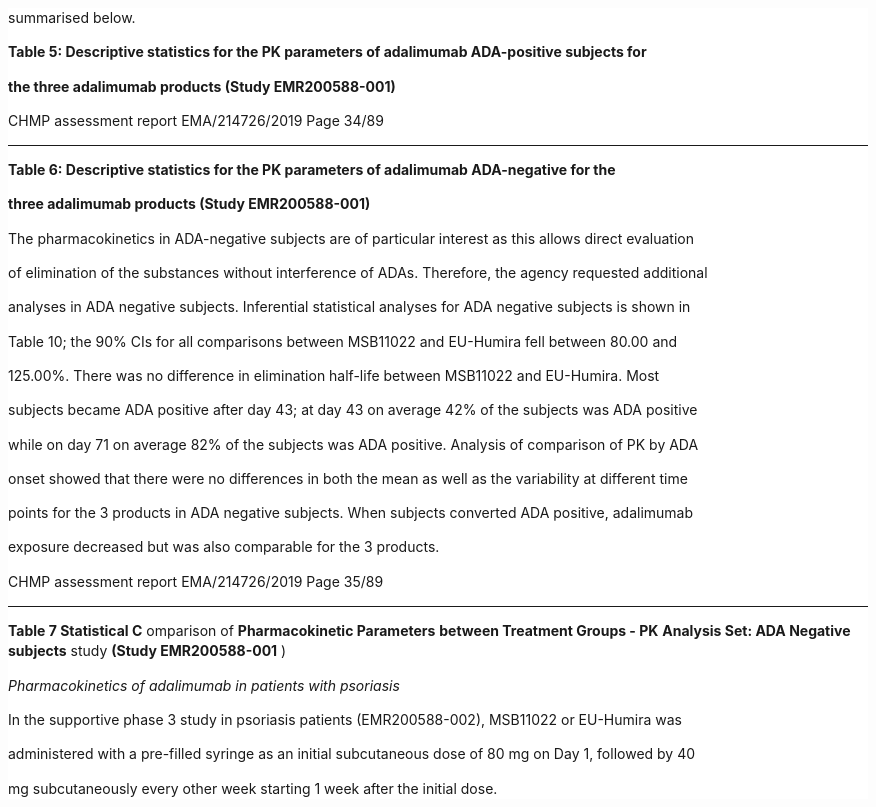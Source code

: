 summarised below.

**Table 5: Descriptive statistics for the PK parameters of adalimumab ADA-positive subjects for**

**the three adalimumab products (Study EMR200588-001)**

CHMP assessment report
EMA/214726/2019 Page 34/89


-----

**Table 6: Descriptive statistics for the PK parameters of adalimumab ADA-negative for the**

**three adalimumab products (Study EMR200588-001)**

The pharmacokinetics in ADA-negative subjects are of particular interest as this allows direct evaluation

of elimination of the substances without interference of ADAs. Therefore, the agency requested additional

analyses in ADA negative subjects. Inferential statistical analyses for ADA negative subjects is shown in

Table 10; the 90% CIs for all comparisons between MSB11022 and EU-Humira fell between 80.00 and

125.00%. There was no difference in elimination half-life between MSB11022 and EU-Humira. Most

subjects became ADA positive after day 43; at day 43 on average 42% of the subjects was ADA positive

while on day 71 on average 82% of the subjects was ADA positive. Analysis of comparison of PK by ADA

onset showed that there were no differences in both the mean as well as the variability at different time

points for the 3 products in ADA negative subjects. When subjects converted ADA positive, adalimumab

exposure decreased but was also comparable for the 3 products.

CHMP assessment report
EMA/214726/2019 Page 35/89


-----

**Table 7 Statistical C** omparison of **Pharmacokinetic Parameters** **between Treatment Groups - PK**
**Analysis Set: ADA Negative subjects** study **(Study EMR200588-001** )

*Pharmacokinetics of adalimumab in patients with psoriasis*

In the supportive phase 3 study in psoriasis patients (EMR200588-002), MSB11022 or EU-Humira was

administered with a pre-filled syringe as an initial subcutaneous dose of 80 mg on Day 1, followed by 40

mg subcutaneously every other week starting 1 week after the initial dose.
